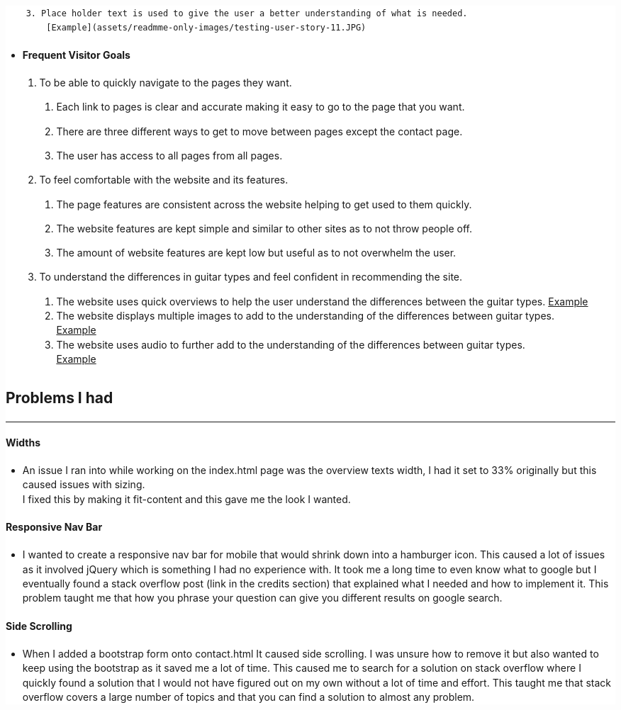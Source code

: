         3. Place holder text is used to give the user a better understanding of what is needed. 
            [Example](assets/readmme-only-images/testing-user-story-11.JPG)

- #### Frequent Visitor Goals 
   

    1. To be able to quickly navigate to the pages they want.  

        1. Each link to pages is clear and accurate making it easy to go to the page that you want.  

        2.  There are three different ways to get to move between pages except the contact page. 

        3.  The user has access to all pages from all pages.   
 

  2. To feel comfortable with the website and its features.  

        1. The page features are consistent across the website helping to get used to them quickly. 

        2. The website features are kept simple and similar to other sites as to not throw people off. 

        3. The amount of website features are kept low but useful as to not overwhelm the user.  
 

  3. To understand the differences in guitar types and feel confident in recommending the site.      

        1. The website uses quick overviews to help the user understand the differences between the guitar types. 
            [Example](assets/readmme-only-images/testing-user-story-7.JPG)
        2. The website displays multiple images to add to the understanding of the differences between guitar types.  
            [Example](assets/readmme-only-images/testing-user-story-8.JPG)
        3. The website uses audio to further add to the understanding of the differences between guitar types.   
            [Example](assets/readmme-only-images/testing-user-story-9.JPG)

## Problems I had  

---     

#### Widths  

   - An issue I ran into while working on the index.html page was the overview texts width, I had it set to 33% originally but this caused issues with sizing.  
        I fixed this by making it fit-content and this gave me the look I wanted.   
 

#### Responsive Nav Bar 

  -  I wanted to create a responsive nav bar for mobile that would shrink down into a hamburger icon. This caused a lot of issues as it involved jQuery which is something I had no experience with. It took me a long time to even know what to google but I eventually found a stack overflow post (link in the credits section) that explained what I needed and how to implement it. This problem taught me that how you phrase your question can give you different results on google search.   
 

#### Side Scrolling 

  - When I added a bootstrap form onto contact.html It caused side scrolling. I was unsure how to remove it but also wanted to keep using the bootstrap as it saved me a lot of time. This caused me to search for a solution on stack overflow where I quickly found a solution that I would not have figured out on my own without a lot of time and effort. This taught me that stack overflow covers a large number of topics and that you can find a solution to almost any problem.   
 